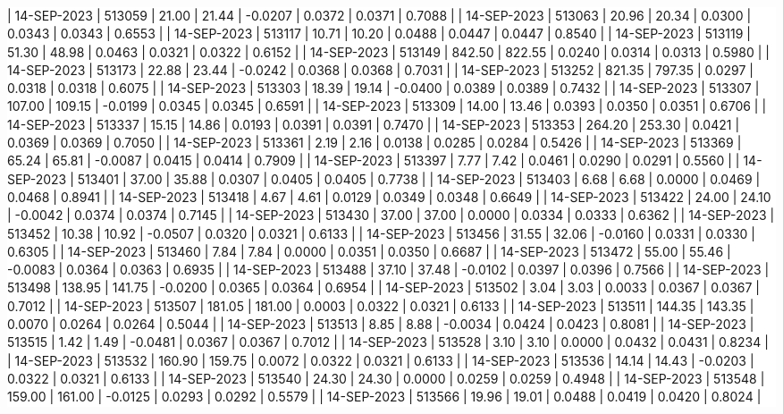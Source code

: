 | 14-SEP-2023 | 513059 | 21.00 | 21.44 | -0.0207 | 0.0372 | 0.0371 | 0.7088 |
| 14-SEP-2023 | 513063 | 20.96 | 20.34 | 0.0300 | 0.0343 | 0.0343 | 0.6553 |
| 14-SEP-2023 | 513117 | 10.71 | 10.20 | 0.0488 | 0.0447 | 0.0447 | 0.8540 |
| 14-SEP-2023 | 513119 | 51.30 | 48.98 | 0.0463 | 0.0321 | 0.0322 | 0.6152 |
| 14-SEP-2023 | 513149 | 842.50 | 822.55 | 0.0240 | 0.0314 | 0.0313 | 0.5980 |
| 14-SEP-2023 | 513173 | 22.88 | 23.44 | -0.0242 | 0.0368 | 0.0368 | 0.7031 |
| 14-SEP-2023 | 513252 | 821.35 | 797.35 | 0.0297 | 0.0318 | 0.0318 | 0.6075 |
| 14-SEP-2023 | 513303 | 18.39 | 19.14 | -0.0400 | 0.0389 | 0.0389 | 0.7432 |
| 14-SEP-2023 | 513307 | 107.00 | 109.15 | -0.0199 | 0.0345 | 0.0345 | 0.6591 |
| 14-SEP-2023 | 513309 | 14.00 | 13.46 | 0.0393 | 0.0350 | 0.0351 | 0.6706 |
| 14-SEP-2023 | 513337 | 15.15 | 14.86 | 0.0193 | 0.0391 | 0.0391 | 0.7470 |
| 14-SEP-2023 | 513353 | 264.20 | 253.30 | 0.0421 | 0.0369 | 0.0369 | 0.7050 |
| 14-SEP-2023 | 513361 | 2.19 | 2.16 | 0.0138 | 0.0285 | 0.0284 | 0.5426 |
| 14-SEP-2023 | 513369 | 65.24 | 65.81 | -0.0087 | 0.0415 | 0.0414 | 0.7909 |
| 14-SEP-2023 | 513397 | 7.77 | 7.42 | 0.0461 | 0.0290 | 0.0291 | 0.5560 |
| 14-SEP-2023 | 513401 | 37.00 | 35.88 | 0.0307 | 0.0405 | 0.0405 | 0.7738 |
| 14-SEP-2023 | 513403 | 6.68 | 6.68 | 0.0000 | 0.0469 | 0.0468 | 0.8941 |
| 14-SEP-2023 | 513418 | 4.67 | 4.61 | 0.0129 | 0.0349 | 0.0348 | 0.6649 |
| 14-SEP-2023 | 513422 | 24.00 | 24.10 | -0.0042 | 0.0374 | 0.0374 | 0.7145 |
| 14-SEP-2023 | 513430 | 37.00 | 37.00 | 0.0000 | 0.0334 | 0.0333 | 0.6362 |
| 14-SEP-2023 | 513452 | 10.38 | 10.92 | -0.0507 | 0.0320 | 0.0321 | 0.6133 |
| 14-SEP-2023 | 513456 | 31.55 | 32.06 | -0.0160 | 0.0331 | 0.0330 | 0.6305 |
| 14-SEP-2023 | 513460 | 7.84 | 7.84 | 0.0000 | 0.0351 | 0.0350 | 0.6687 |
| 14-SEP-2023 | 513472 | 55.00 | 55.46 | -0.0083 | 0.0364 | 0.0363 | 0.6935 |
| 14-SEP-2023 | 513488 | 37.10 | 37.48 | -0.0102 | 0.0397 | 0.0396 | 0.7566 |
| 14-SEP-2023 | 513498 | 138.95 | 141.75 | -0.0200 | 0.0365 | 0.0364 | 0.6954 |
| 14-SEP-2023 | 513502 | 3.04 | 3.03 | 0.0033 | 0.0367 | 0.0367 | 0.7012 |
| 14-SEP-2023 | 513507 | 181.05 | 181.00 | 0.0003 | 0.0322 | 0.0321 | 0.6133 |
| 14-SEP-2023 | 513511 | 144.35 | 143.35 | 0.0070 | 0.0264 | 0.0264 | 0.5044 |
| 14-SEP-2023 | 513513 | 8.85 | 8.88 | -0.0034 | 0.0424 | 0.0423 | 0.8081 |
| 14-SEP-2023 | 513515 | 1.42 | 1.49 | -0.0481 | 0.0367 | 0.0367 | 0.7012 |
| 14-SEP-2023 | 513528 | 3.10 | 3.10 | 0.0000 | 0.0432 | 0.0431 | 0.8234 |
| 14-SEP-2023 | 513532 | 160.90 | 159.75 | 0.0072 | 0.0322 | 0.0321 | 0.6133 |
| 14-SEP-2023 | 513536 | 14.14 | 14.43 | -0.0203 | 0.0322 | 0.0321 | 0.6133 |
| 14-SEP-2023 | 513540 | 24.30 | 24.30 | 0.0000 | 0.0259 | 0.0259 | 0.4948 |
| 14-SEP-2023 | 513548 | 159.00 | 161.00 | -0.0125 | 0.0293 | 0.0292 | 0.5579 |
| 14-SEP-2023 | 513566 | 19.96 | 19.01 | 0.0488 | 0.0419 | 0.0420 | 0.8024 |